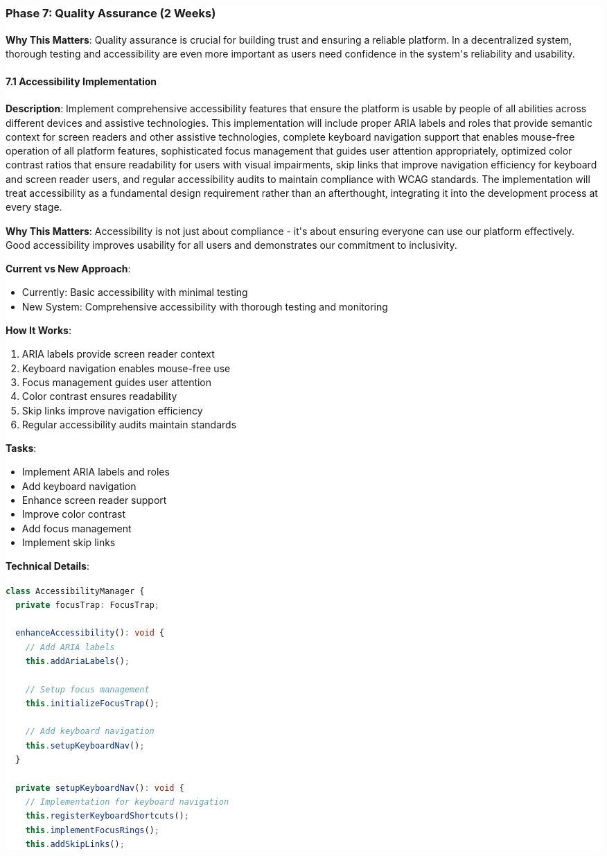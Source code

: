 ### Phase 7: Quality Assurance (2 Weeks)

**Why This Matters**:
Quality assurance is crucial for building trust and ensuring a reliable platform. In a decentralized system, thorough testing and accessibility are even more important as users need confidence in the system's reliability and usability.

#### 7.1 Accessibility Implementation

**Description**: Implement comprehensive accessibility features that ensure the platform is usable by people of all abilities across different devices and assistive technologies. This implementation will include proper ARIA labels and roles that provide semantic context for screen readers and other assistive technologies, complete keyboard navigation support that enables mouse-free operation of all platform features, sophisticated focus management that guides user attention appropriately, optimized color contrast ratios that ensure readability for users with visual impairments, skip links that improve navigation efficiency for keyboard and screen reader users, and regular accessibility audits to maintain compliance with WCAG standards. The implementation will treat accessibility as a fundamental design requirement rather than an afterthought, integrating it into the development process at every stage.

**Why This Matters**:
Accessibility is not just about compliance - it's about ensuring everyone can use our platform effectively. Good accessibility improves usability for all users and demonstrates our commitment to inclusivity.

**Current vs New Approach**:
- Currently: Basic accessibility with minimal testing
- New System: Comprehensive accessibility with thorough testing and monitoring

**How It Works**:
1. ARIA labels provide screen reader context
2. Keyboard navigation enables mouse-free use
3. Focus management guides user attention
4. Color contrast ensures readability
5. Skip links improve navigation efficiency
6. Regular accessibility audits maintain standards

**Tasks**:
- Implement ARIA labels and roles
- Add keyboard navigation
- Enhance screen reader support
- Improve color contrast
- Add focus management
- Implement skip links

**Technical Details**:
```typescript
class AccessibilityManager {
  private focusTrap: FocusTrap;

  enhanceAccessibility(): void {
    // Add ARIA labels
    this.addAriaLabels();
    
    // Setup focus management
    this.initializeFocusTrap();
    
    // Add keyboard navigation
    this.setupKeyboardNav();
  }

  private setupKeyboardNav(): void {
    // Implementation for keyboard navigation
    this.registerKeyboardShortcuts();
    this.implementFocusRings();
    this.addSkipLinks();
```